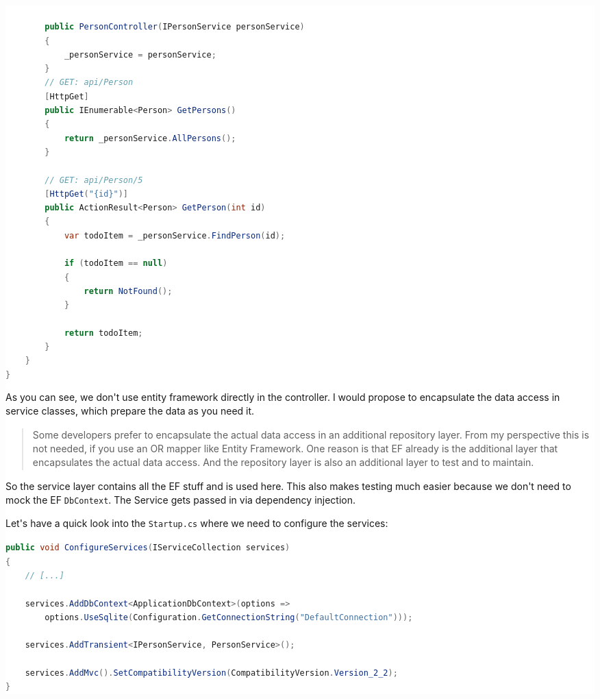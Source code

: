 ~~~ csharp

        public PersonController(IPersonService personService)
        {
            _personService = personService;
        }
        // GET: api/Person
        [HttpGet]
        public IEnumerable<Person> GetPersons()
        {
            return _personService.AllPersons();
        }

        // GET: api/Person/5
        [HttpGet("{id}")]
        public ActionResult<Person> GetPerson(int id)
        {
            var todoItem = _personService.FindPerson(id);

            if (todoItem == null)
            {
                return NotFound();
            }

            return todoItem;
        }
    }
}

~~~

As you can see, we don't use entity framework directly in the controller. I would propose to encapsulate the data access in service classes, which prepare the data as you need it.

> Some developers prefer to encapsulate the actual data access in an additional repository layer. From my perspective this is not needed, if you use an OR mapper like Entity Framework. One reason is that EF already is the additional layer that encapsulates the actual data access. And the repository layer is also an additional layer to test and to maintain.

So the service layer contains all the EF stuff and is used here. This also makes testing much easier because we don't need to mock the EF `DbContext`. The Service gets passed in via dependency injection.

Let's have a quick look into the `Startup.cs` where we need to configure the services:

~~~ csharp
public void ConfigureServices(IServiceCollection services)
{
    // [...]

    services.AddDbContext<ApplicationDbContext>(options =>
        options.UseSqlite(Configuration.GetConnectionString("DefaultConnection")));

    services.AddTransient<IPersonService, PersonService>();
    
    services.AddMvc().SetCompatibilityVersion(CompatibilityVersion.Version_2_2);
}
~~~
